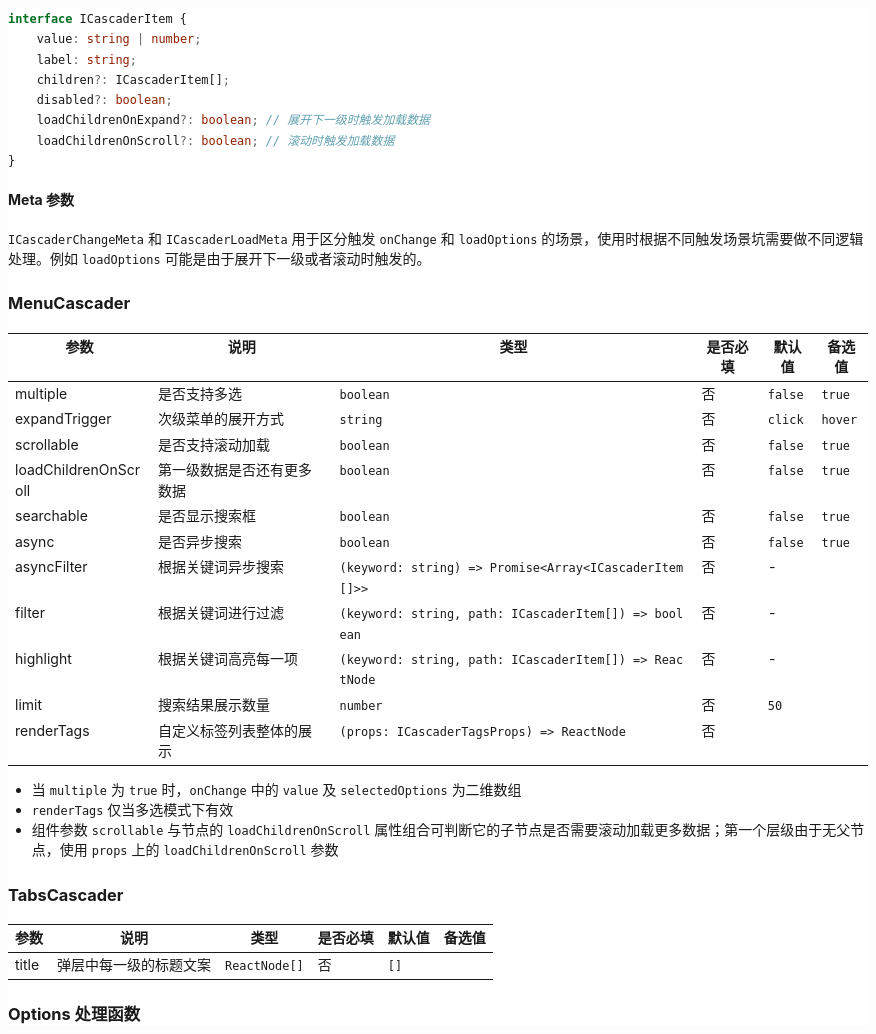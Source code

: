 ```ts
interface ICascaderItem {
	value: string | number;
	label: string;
	children?: ICascaderItem[];
	disabled?: boolean;
	loadChildrenOnExpand?: boolean; // 展开下一级时触发加载数据
	loadChildrenOnScroll?: boolean; // 滚动时触发加载数据
}
```

#### Meta 参数

`ICascaderChangeMeta` 和 `ICascaderLoadMeta` 用于区分触发 `onChange` 和 `loadOptions` 的场景，使用时根据不同触发场景坑需要做不同逻辑处理。例如 `loadOptions` 可能是由于展开下一级或者滚动时触发的。

### MenuCascader

| 参数                 | 说明                       | 类型                                                    | 是否必填 | 默认值  | 备选值  |
| -------------------- | -------------------------- | ------------------------------------------------------- | -------- | ------- | ------- |
| multiple             | 是否支持多选               | `boolean`                                               | 否       | `false` | `true`  |
| expandTrigger        | 次级菜单的展开方式         | `string`                                                | 否       | `click` | `hover` |
| scrollable           | 是否支持滚动加载           | `boolean`                                               | 否       | `false` | `true`  |
| loadChildrenOnScroll | 第一级数据是否还有更多数据 | `boolean`                                               | 否       | `false` | `true`  |
| searchable           | 是否显示搜索框             | `boolean`                                               | 否       | `false` | `true`  |
| async                | 是否异步搜索               | `boolean`                                               | 否       | `false` | `true`  |
| asyncFilter          | 根据关键词异步搜索         | `(keyword: string) => Promise<Array<ICascaderItem[]>>`  | 否       | -       |         |
| filter               | 根据关键词进行过滤         | `(keyword: string, path: ICascaderItem[]) => boolean`   | 否       | -       |         |
| highlight            | 根据关键词高亮每一项       | `(keyword: string, path: ICascaderItem[]) => ReactNode` | 否       | -       |         |
| limit                | 搜索结果展示数量           | `number`                                                | 否       | `50`    |         |
| renderTags           | 自定义标签列表整体的展示   | `(props: ICascaderTagsProps) => ReactNode`              | 否       |         |         |

- 当 `multiple` 为 `true` 时，`onChange` 中的 `value` 及 `selectedOptions` 为二维数组
- `renderTags` 仅当多选模式下有效
- 组件参数 `scrollable` 与节点的 `loadChildrenOnScroll` 属性组合可判断它的子节点是否需要滚动加载更多数据；第一个层级由于无父节点，使用 `props` 上的 `loadChildrenOnScroll` 参数

### TabsCascader

| 参数  | 说明                   | 类型          | 是否必填 | 默认值 | 备选值 |
| ----- | ---------------------- | ------------- | -------- | ------ | ------ |
| title | 弹层中每一级的标题文案 | `ReactNode[]` | 否       | `[]`   |        |

### Options 处理函数

